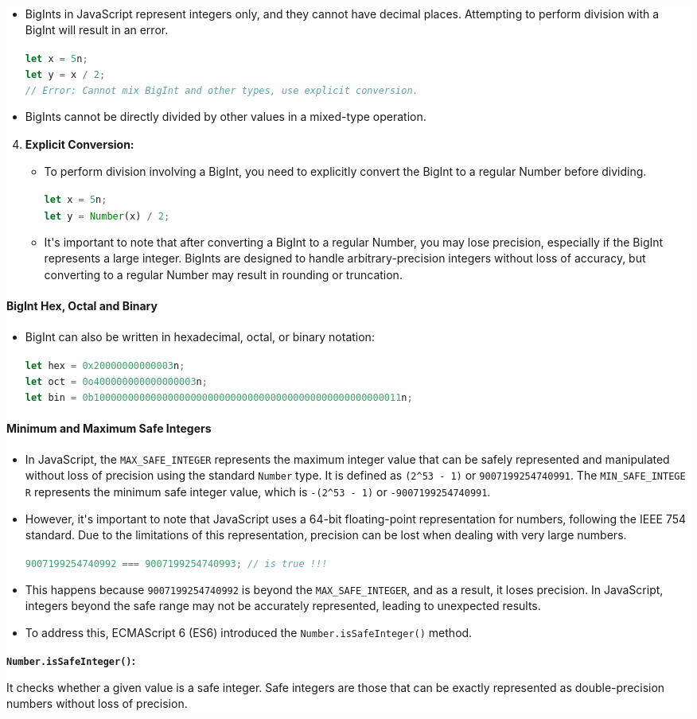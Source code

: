    - BigInts in JavaScript represent integers only, and they cannot have decimal places. Attempting to perform division with a BigInt will result in an error.

     ```javascript
     let x = 5n;
     let y = x / 2;
     // Error: Cannot mix BigInt and other types, use explicit conversion.
     ```

   - BigInts cannot be directly divided by other values in a mixed-type operation.

4. **Explicit Conversion:**

   - To perform division involving a BigInt, you need to explicitly convert the BigInt to a regular Number before dividing.

     ```javascript
     let x = 5n;
     let y = Number(x) / 2;
     ```

   - It's important to note that after converting a BigInt to a regular Number, you may lose precision, especially if the BigInt represents a large integer. BigInts are designed to handle arbitrary-precision integers without loss of accuracy, but converting to a regular Number may result in rounding or truncation.

#### BigInt Hex, Octal and Binary

- BigInt can also be written in hexadecimal, octal, or binary notation:

  ```js
  let hex = 0x20000000000003n;
  let oct = 0o400000000000000003n;
  let bin = 0b100000000000000000000000000000000000000000000000000011n;
  ```

#### Minimum and Maximum Safe Integers

- In JavaScript, the `MAX_SAFE_INTEGER` represents the maximum integer value that can be safely represented and manipulated without loss of precision using the standard `Number` type. It is defined as `(2^53 - 1)` or `9007199254740991`. The `MIN_SAFE_INTEGER` represents the minimum safe integer value, which is `-(2^53 - 1)` or `-9007199254740991`.
- However, it's important to note that JavaScript uses a 64-bit floating-point representation for numbers, following the IEEE 754 standard. Due to the limitations of this representation, precision can be lost when dealing with very large numbers.

  ```javascript
  9007199254740992 === 9007199254740993; // is true !!!
  ```

- This happens because `9007199254740992` is beyond the `MAX_SAFE_INTEGER`, and as a result, it loses precision. In JavaScript, integers beyond the safe range may not be accurately represented, leading to unexpected results.
- To address this, ECMAScript 6 (ES6) introduced the `Number.isSafeInteger()` method.

**`Number.isSafeInteger()`:**

It checks whether a given value is a safe integer. Safe integers are those that can be exactly represented as double-precision numbers without loss of precision.
